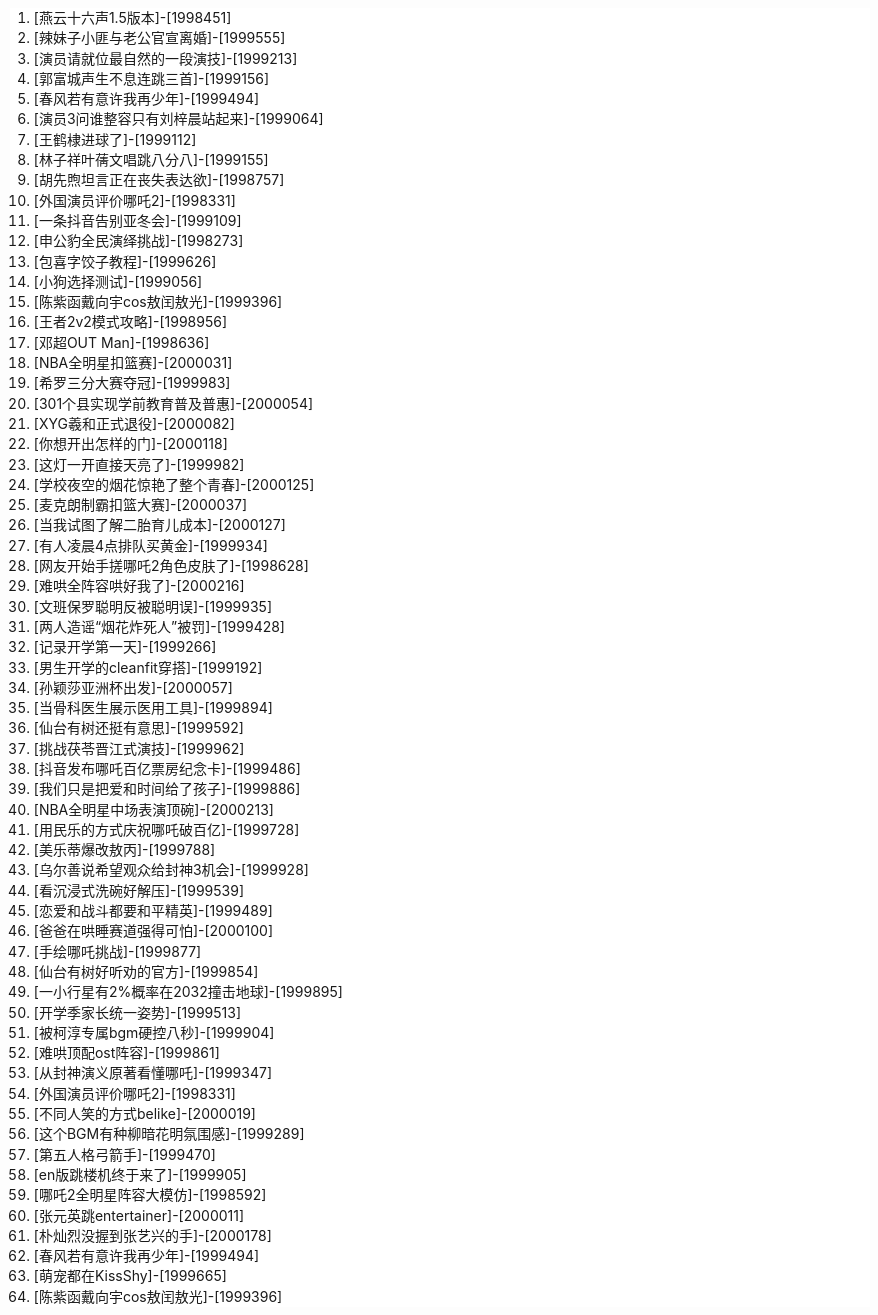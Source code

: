 1. [燕云十六声1.5版本]-[1998451]
1. [辣妹子小匪与老公官宣离婚]-[1999555]
1. [演员请就位最自然的一段演技]-[1999213]
1. [郭富城声生不息连跳三首]-[1999156]
1. [春风若有意许我再少年]-[1999494]
1. [演员3问谁整容只有刘梓晨站起来]-[1999064]
1. [王鹤棣进球了]-[1999112]
1. [林子祥叶蒨文唱跳八分八]-[1999155]
1. [胡先煦坦言正在丧失表达欲]-[1998757]
1. [外国演员评价哪吒2]-[1998331]
1. [一条抖音告别亚冬会]-[1999109]
1. [申公豹全民演绎挑战]-[1998273]
1. [包喜字饺子教程]-[1999626]
1. [小狗选择测试]-[1999056]
1. [陈紫函戴向宇cos敖闰敖光]-[1999396]
1. [王者2v2模式攻略]-[1998956]
1. [邓超OUT Man]-[1998636]
1. [NBA全明星扣篮赛]-[2000031]
1. [希罗三分大赛夺冠]-[1999983]
1. [301个县实现学前教育普及普惠]-[2000054]
1. [XYG羲和正式退役]-[2000082]
1. [你想开出怎样的门]-[2000118]
1. [这灯一开直接天亮了]-[1999982]
1. [学校夜空的烟花惊艳了整个青春]-[2000125]
1. [麦克朗制霸扣篮大赛]-[2000037]
1. [当我试图了解二胎育儿成本]-[2000127]
1. [有人凌晨4点排队买黄金]-[1999934]
1. [网友开始手搓哪吒2角色皮肤了]-[1998628]
1. [难哄全阵容哄好我了]-[2000216]
1. [文班保罗聪明反被聪明误]-[1999935]
1. [两人造谣“烟花炸死人”被罚]-[1999428]
1. [记录开学第一天]-[1999266]
1. [男生开学的cleanfit穿搭]-[1999192]
1. [孙颖莎亚洲杯出发]-[2000057]
1. [当骨科医生展示医用工具]-[1999894]
1. [仙台有树还挺有意思]-[1999592]
1. [挑战茯苓晋江式演技]-[1999962]
1. [抖音发布哪吒百亿票房纪念卡]-[1999486]
1. [我们只是把爱和时间给了孩子]-[1999886]
1. [NBA全明星中场表演顶碗]-[2000213]
1. [用民乐的方式庆祝哪吒破百亿]-[1999728]
1. [美乐蒂爆改敖丙]-[1999788]
1. [乌尔善说希望观众给封神3机会]-[1999928]
1. [看沉浸式洗碗好解压]-[1999539]
1. [恋爱和战斗都要和平精英]-[1999489]
1. [爸爸在哄睡赛道强得可怕]-[2000100]
1. [手绘哪吒挑战]-[1999877]
1. [仙台有树好听劝的官方]-[1999854]
1. [一小行星有2%概率在2032撞击地球]-[1999895]
1. [开学季家长统一姿势]-[1999513]
1. [被柯淳专属bgm硬控八秒]-[1999904]
1. [难哄顶配ost阵容]-[1999861]
1. [从封神演义原著看懂哪吒]-[1999347]
1. [外国演员评价哪吒2]-[1998331]
1. [不同人笑的方式belike]-[2000019]
1. [这个BGM有种柳暗花明氛围感]-[1999289]
1. [第五人格弓箭手]-[1999470]
1. [en版跳楼机终于来了]-[1999905]
1. [哪吒2全明星阵容大模仿]-[1998592]
1. [张元英跳entertainer]-[2000011]
1. [朴灿烈没握到张艺兴的手]-[2000178]
1. [春风若有意许我再少年]-[1999494]
1. [萌宠都在KissShy]-[1999665]
1. [陈紫函戴向宇cos敖闰敖光]-[1999396]